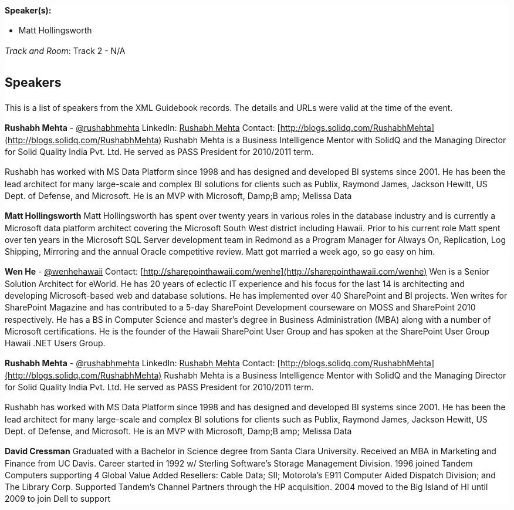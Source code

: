**Speaker(s):**
- Matt Hollingsworth
 
*Track and Room*: Track 2 - N/A
 
 
 
 
## <a name="#speakers"></a>Speakers
This is a list of speakers from the XML Guidebook records. The details and URLs were valid at the time of the event.
 
 
**Rushabh Mehta**  - [@rushabhmehta](https://www.twitter.com/@rushabhmehta)
LinkedIn: [Rushabh Mehta](https://www.linkedin.com/in/rushabhbmehta)
Contact: [http://blogs.solidq.com/RushabhMehta](http://blogs.solidq.com/RushabhMehta)
Rushabh Mehta is a Business Intelligence Mentor with SolidQ and the Managing Director for Solid Quality India Pvt. Ltd. He served as PASS President for 2010/2011 term.

Rushabh has worked with MS Data Platform since 1998 and has designed and developed BI systems since 2001. He has been the lead architect for many large-scale and complex BI solutions for clients such as Publix, Raymond James, Jackson Hewitt, US Dept. of Defense, and Microsoft. He is an MVP with Microsoft, Damp;B amp; Melissa Data


 
**Matt Hollingsworth** 
Matt Hollingsworth has spent over twenty years in various roles in the database industry and is currently a Microsoft data platform architect covering the Microsoft South West district including Hawaii. Prior to his current role Matt spent over ten years in the Microsoft SQL Server development team in Redmond as a Program Manager for Always On, Replication, Log Shipping, Mirroring and the annual Oracle competitive review. Matt got married a week ago, so go easy on him.
 
**Wen He**  - [@wenhehawaii](https://www.twitter.com/@wenhehawaii)
Contact: [http://sharepointhawaii.com/wenhe](http://sharepointhawaii.com/wenhe)
Wen is a Senior Solution Architect for eWorld. He has 20 years of eclectic IT experience and his focus for the last 14 is architecting and developing Microsoft-based web and database solutions. He has implemented over 40 SharePoint and BI projects. Wen writes for SharePoint Magazine and has contributed to a 5-day SharePoint Development courseware on MOSS and SharePoint 2010 respectively. He has a BS in Computer Science and master’s degree in Business Administration (MBA) along with a number of Microsoft certifications. He is the founder of the Hawaii SharePoint User Group and has spoken at the SharePoint User Group  Hawaii .NET Users Group.
 
**Rushabh Mehta**  - [@rushabhmehta](https://www.twitter.com/@rushabhmehta)
LinkedIn: [Rushabh Mehta](https://www.linkedin.com/in/rushabhbmehta)
Contact: [http://blogs.solidq.com/RushabhMehta](http://blogs.solidq.com/RushabhMehta)
Rushabh Mehta is a Business Intelligence Mentor with SolidQ and the Managing Director for Solid Quality India Pvt. Ltd. He served as PASS President for 2010/2011 term.

Rushabh has worked with MS Data Platform since 1998 and has designed and developed BI systems since 2001. He has been the lead architect for many large-scale and complex BI solutions for clients such as Publix, Raymond James, Jackson Hewitt, US Dept. of Defense, and Microsoft. He is an MVP with Microsoft, Damp;B amp; Melissa Data


 
**David Cressman** 
Graduated with a Bachelor in Science degree from Santa Clara University. Received an MBA in Marketing and Finance from UC Davis.  Career started in 1992 w/ Sterling Software’s Storage Management Division. 1996 joined Tandem Computers supporting 4 Global Value Added Resellers: Cable Data; SII; Motorola’s E911 Computer Aided Dispatch Division; and The Library Corp.  Supported Tandem’s Channel Partners through the HP acquisition. 2004 moved to the Big Island of HI until 2009 to join Dell to support
 